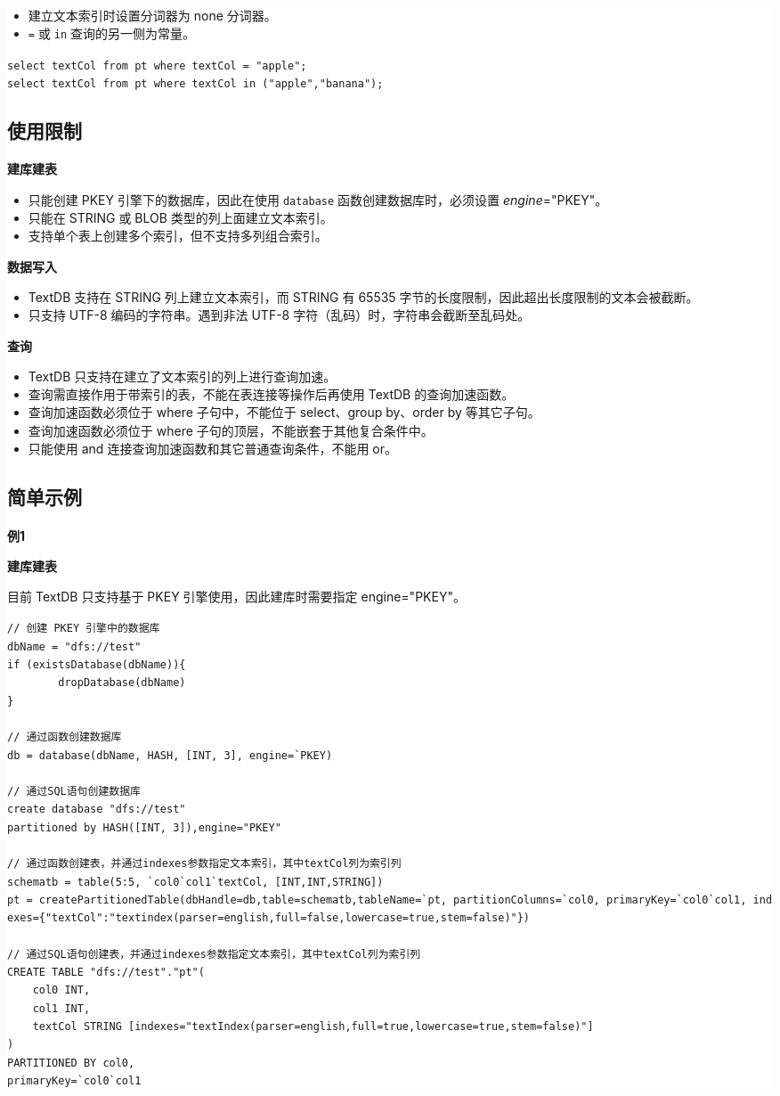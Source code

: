 * 建立文本索引时设置分词器为 none 分词器。
* `=` 或 `in` 查询的另一侧为常量。

```
select textCol from pt where textCol = "apple";
select textCol from pt where textCol in ("apple","banana");
```

## 使用限制

**建库建表**

* 只能创建 PKEY 引擎下的数据库，因此在使用 `database` 函数创建数据库时，必须设置
  *engine*="PKEY"。
* 只能在 STRING 或 BLOB 类型的列上面建立文本索引。
* 支持单个表上创建多个索引，但不支持多列组合索引。

**数据写入**

* TextDB 支持在 STRING 列上建立文本索引，而 STRING 有 65535 字节的长度限制，因此超出长度限制的文本会被截断。
* 只支持 UTF-8 编码的字符串。遇到非法 UTF-8 字符（乱码）时，字符串会截断至乱码处。

**查询**

* TextDB 只支持在建立了文本索引的列上进行查询加速。
* 查询需直接作用于带索引的表，不能在表连接等操作后再使用 TextDB 的查询加速函数。
* 查询加速函数必须位于 where 子句中，不能位于 select、group by、order by 等其它子句。
* 查询加速函数必须位于 where 子句的顶层，不能嵌套于其他复合条件中。
* 只能使用 and 连接查询加速函数和其它普通查询条件，不能用 or。

## 简单示例

**例1**

**建库建表**

目前 TextDB 只支持基于 PKEY 引擎使用，因此建库时需要指定 engine="PKEY"。

```
// 创建 PKEY 引擎中的数据库
dbName = "dfs://test"
if (existsDatabase(dbName)){
        dropDatabase(dbName)
}

// 通过函数创建数据库
db = database(dbName, HASH, [INT, 3], engine=`PKEY)

// 通过SQL语句创建数据库
create database "dfs://test"
partitioned by HASH([INT, 3]),engine="PKEY"

// 通过函数创建表，并通过indexes参数指定文本索引，其中textCol列为索引列
schematb = table(5:5, `col0`col1`textCol, [INT,INT,STRING])
pt = createPartitionedTable(dbHandle=db,table=schematb,tableName=`pt, partitionColumns=`col0, primaryKey=`col0`col1, indexes={"textCol":"textindex(parser=english,full=false,lowercase=true,stem=false)"})

// 通过SQL语句创建表，并通过indexes参数指定文本索引，其中textCol列为索引列
CREATE TABLE "dfs://test"."pt"(
    col0 INT,
    col1 INT,
    textCol STRING [indexes="textIndex(parser=english,full=true,lowercase=true,stem=false)"]
)
PARTITIONED BY col0,
primaryKey=`col0`col1
```
